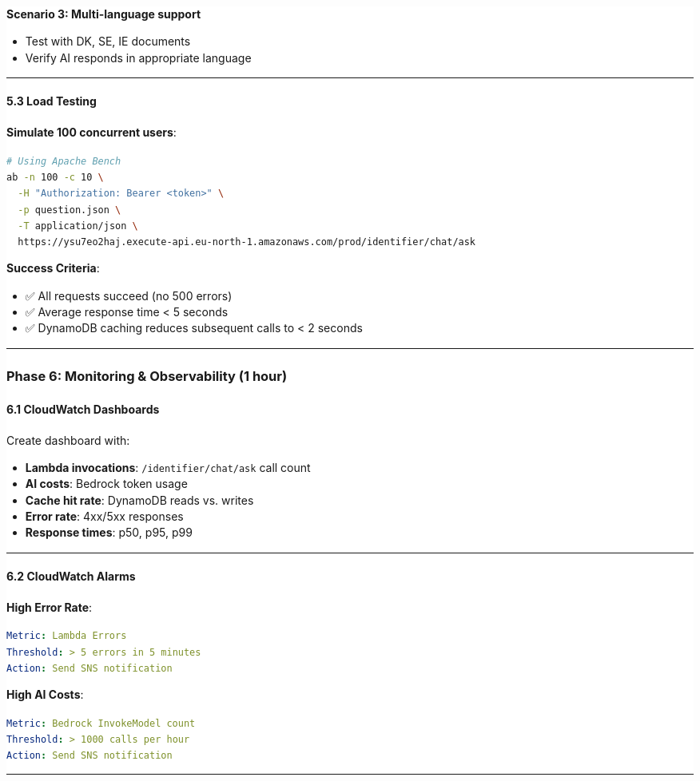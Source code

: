 **Scenario 3: Multi-language support**
- Test with DK, SE, IE documents
- Verify AI responds in appropriate language

---

#### **5.3 Load Testing**

**Simulate 100 concurrent users**:
```bash
# Using Apache Bench
ab -n 100 -c 10 \
  -H "Authorization: Bearer <token>" \
  -p question.json \
  -T application/json \
  https://ysu7eo2haj.execute-api.eu-north-1.amazonaws.com/prod/identifier/chat/ask
```

**Success Criteria**:
- ✅ All requests succeed (no 500 errors)
- ✅ Average response time < 5 seconds
- ✅ DynamoDB caching reduces subsequent calls to < 2 seconds

---

### **Phase 6: Monitoring & Observability** (1 hour)

#### **6.1 CloudWatch Dashboards**

Create dashboard with:
- **Lambda invocations**: `/identifier/chat/ask` call count
- **AI costs**: Bedrock token usage
- **Cache hit rate**: DynamoDB reads vs. writes
- **Error rate**: 4xx/5xx responses
- **Response times**: p50, p95, p99

---

#### **6.2 CloudWatch Alarms**

**High Error Rate**:
```yaml
Metric: Lambda Errors
Threshold: > 5 errors in 5 minutes
Action: Send SNS notification
```

**High AI Costs**:
```yaml
Metric: Bedrock InvokeModel count
Threshold: > 1000 calls per hour
Action: Send SNS notification
```

---
